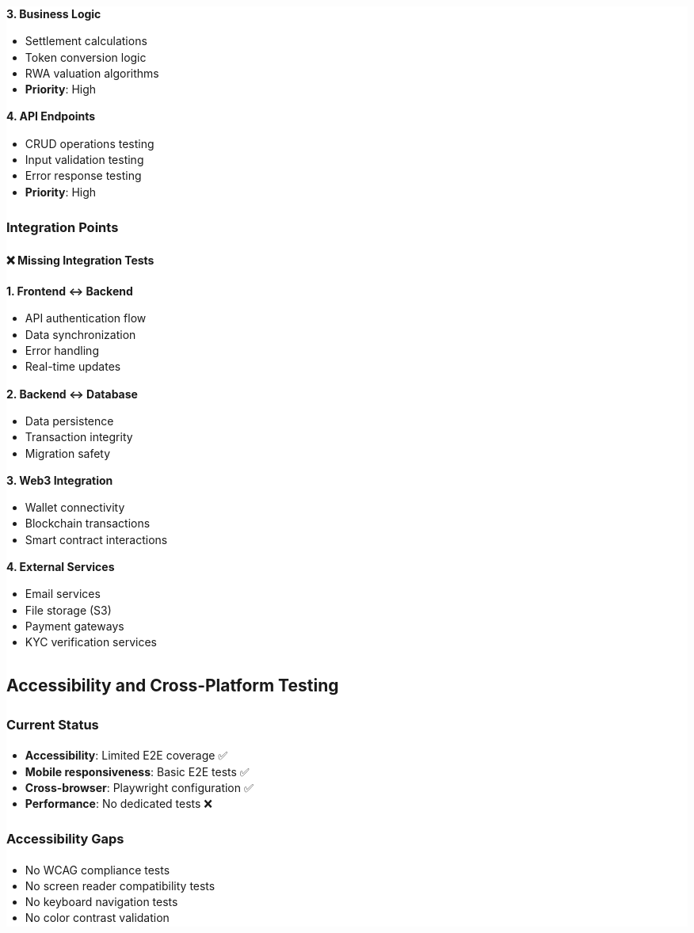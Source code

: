 **3. Business Logic**
- Settlement calculations
- Token conversion logic
- RWA valuation algorithms
- **Priority**: High

**4. API Endpoints**
- CRUD operations testing
- Input validation testing
- Error response testing
- **Priority**: High

### Integration Points

#### ❌ Missing Integration Tests

**1. Frontend ↔ Backend**
- API authentication flow
- Data synchronization
- Error handling
- Real-time updates

**2. Backend ↔ Database**
- Data persistence
- Transaction integrity
- Migration safety

**3. Web3 Integration**
- Wallet connectivity
- Blockchain transactions
- Smart contract interactions

**4. External Services**
- Email services
- File storage (S3)
- Payment gateways
- KYC verification services

## Accessibility and Cross-Platform Testing

### Current Status
- **Accessibility**: Limited E2E coverage ✅
- **Mobile responsiveness**: Basic E2E tests ✅
- **Cross-browser**: Playwright configuration ✅
- **Performance**: No dedicated tests ❌

### Accessibility Gaps
- No WCAG compliance tests
- No screen reader compatibility tests
- No keyboard navigation tests
- No color contrast validation
